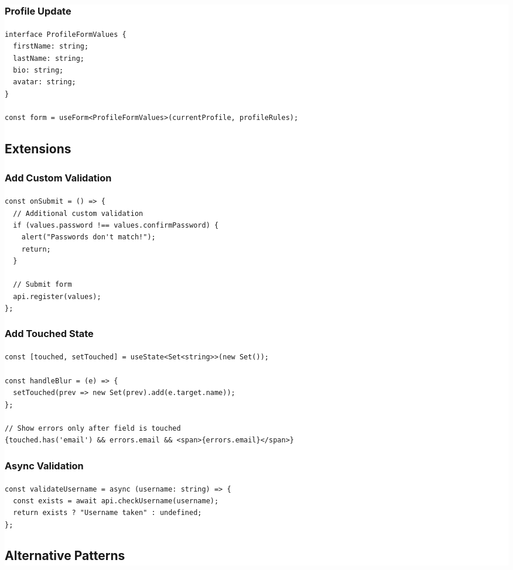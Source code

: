 ### Profile Update
```tsx
interface ProfileFormValues {
  firstName: string;
  lastName: string;
  bio: string;
  avatar: string;
}

const form = useForm<ProfileFormValues>(currentProfile, profileRules);
```

##  Extensions

### Add Custom Validation
```tsx
const onSubmit = () => {
  // Additional custom validation
  if (values.password !== values.confirmPassword) {
    alert("Passwords don't match!");
    return;
  }

  // Submit form
  api.register(values);
};
```

### Add Touched State
```tsx
const [touched, setTouched] = useState<Set<string>>(new Set());

const handleBlur = (e) => {
  setTouched(prev => new Set(prev).add(e.target.name));
};

// Show errors only after field is touched
{touched.has('email') && errors.email && <span>{errors.email}</span>}
```

### Async Validation
```tsx
const validateUsername = async (username: string) => {
  const exists = await api.checkUsername(username);
  return exists ? "Username taken" : undefined;
};
```

##  Alternative Patterns

